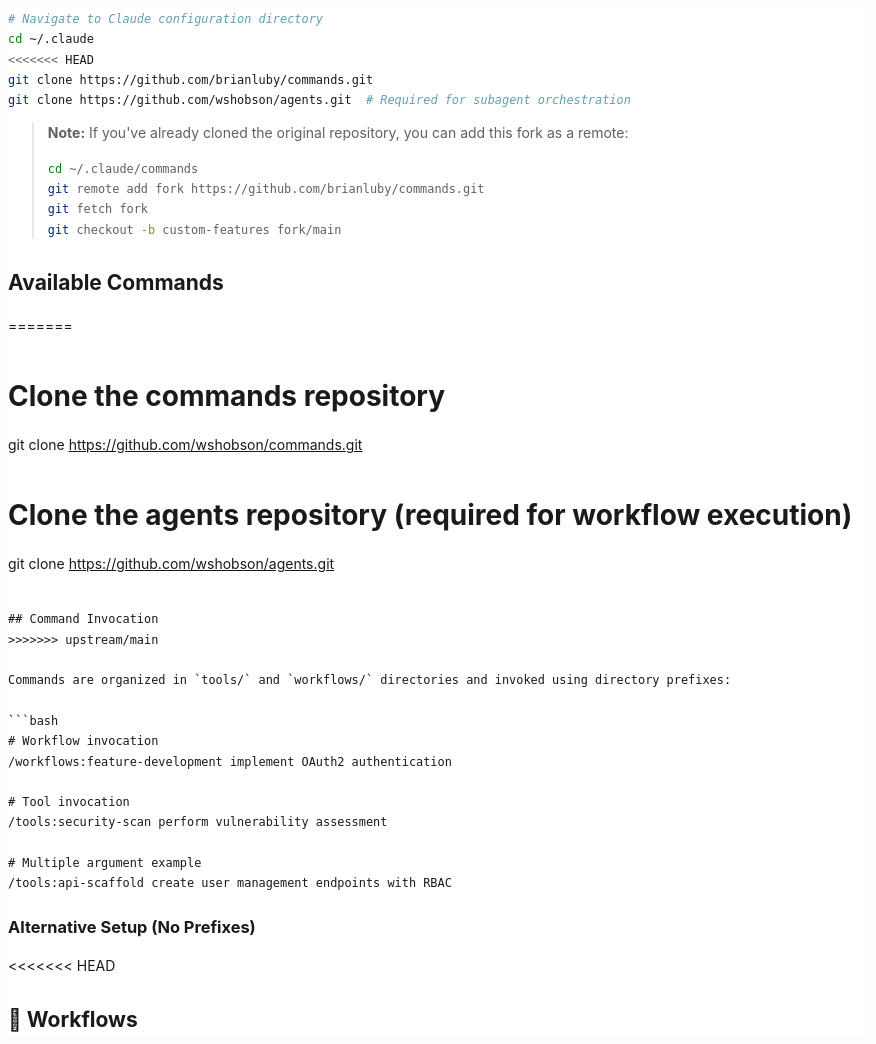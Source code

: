 ```bash
# Navigate to Claude configuration directory
cd ~/.claude
<<<<<<< HEAD
git clone https://github.com/brianluby/commands.git
git clone https://github.com/wshobson/agents.git  # Required for subagent orchestration
```

> **Note:** If you've already cloned the original repository, you can add this fork as a remote:
> ```bash
> cd ~/.claude/commands
> git remote add fork https://github.com/brianluby/commands.git
> git fetch fork
> git checkout -b custom-features fork/main
> ```

## Available Commands
=======

# Clone the commands repository
git clone https://github.com/wshobson/commands.git

# Clone the agents repository (required for workflow execution)
git clone https://github.com/wshobson/agents.git
```

## Command Invocation
>>>>>>> upstream/main

Commands are organized in `tools/` and `workflows/` directories and invoked using directory prefixes:

```bash
# Workflow invocation
/workflows:feature-development implement OAuth2 authentication

# Tool invocation
/tools:security-scan perform vulnerability assessment

# Multiple argument example
/tools:api-scaffold create user management endpoints with RBAC
```

### Alternative Setup (No Prefixes)

<<<<<<< HEAD
## 🤖 Workflows
